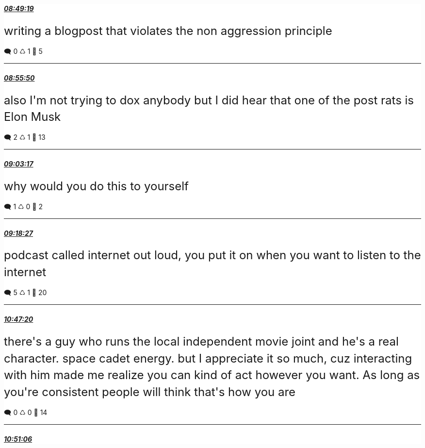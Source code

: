 #### <a href = "https://twitter.com/deepfates/status/1397927905544441863">*08:49:19*</a>

<font size="5">writing a blogpost that violates the non aggression principle</font>



🗨️ 0 ♺ 1 🤍  5   

---
    
#### <a href = "https://twitter.com/deepfates/status/1397929546247069698">*08:55:50*</a>

<font size="5">also I'm not trying to dox anybody but I did hear that one of the post rats is Elon Musk</font>



🗨️ 2 ♺ 1 🤍  13   

---
    
#### <a href = "https://twitter.com/deepfates/status/1397931420559953921">*09:03:17*</a>

<font size="5">why would you do this to yourself</font>



🗨️ 1 ♺ 0 🤍  2   

---
    
#### <a href = "https://twitter.com/deepfates/status/1397935236122509317">*09:18:27*</a>

<font size="5">podcast called internet out loud, you put it on when you want to listen to the internet</font>



🗨️ 5 ♺ 1 🤍  20   

---
    
#### <a href = "https://twitter.com/deepfates/status/1397957603305525250">*10:47:20*</a>

<font size="5">there's a guy who runs the local independent movie joint and he's a real character. space cadet energy. but I appreciate it so much, cuz interacting with him made me realize you can kind of act however you want.   As long as you're consistent people will think that's how you are</font>



🗨️ 0 ♺ 0 🤍  14   

---
    
#### <a href = "https://twitter.com/deepfates/status/1397958551750934528">*10:51:06*</a>
